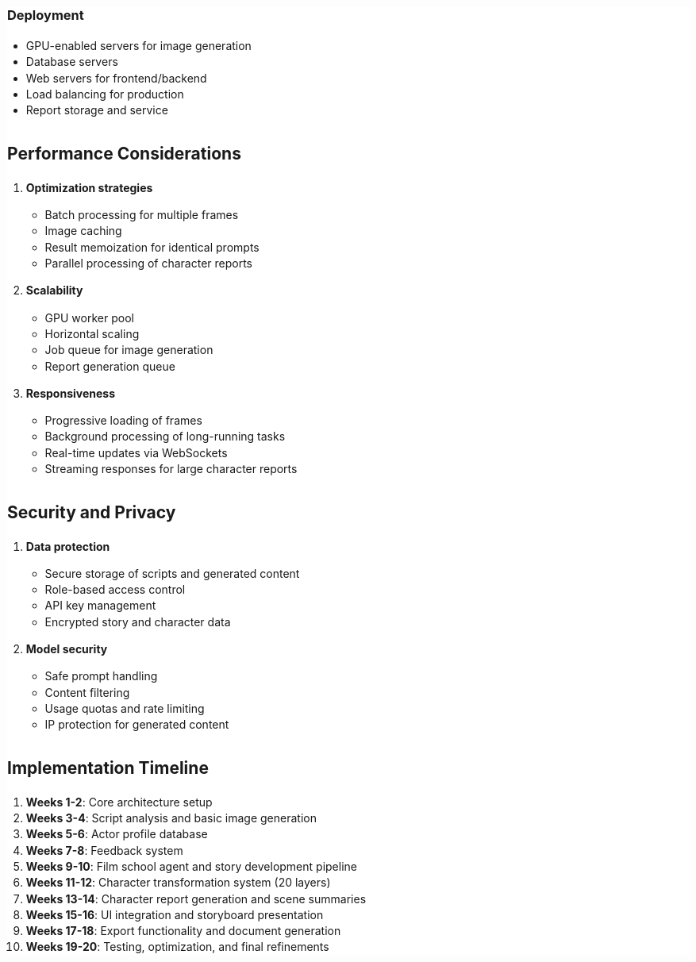 ### Deployment
- GPU-enabled servers for image generation
- Database servers
- Web servers for frontend/backend
- Load balancing for production
- Report storage and service

## Performance Considerations

1. **Optimization strategies**
   - Batch processing for multiple frames
   - Image caching
   - Result memoization for identical prompts
   - Parallel processing of character reports

2. **Scalability**
   - GPU worker pool
   - Horizontal scaling
   - Job queue for image generation
   - Report generation queue

3. **Responsiveness**
   - Progressive loading of frames
   - Background processing of long-running tasks
   - Real-time updates via WebSockets
   - Streaming responses for large character reports

## Security and Privacy

1. **Data protection**
   - Secure storage of scripts and generated content
   - Role-based access control
   - API key management
   - Encrypted story and character data

2. **Model security**
   - Safe prompt handling
   - Content filtering
   - Usage quotas and rate limiting
   - IP protection for generated content

## Implementation Timeline

1. **Weeks 1-2**: Core architecture setup
2. **Weeks 3-4**: Script analysis and basic image generation
3. **Weeks 5-6**: Actor profile database
4. **Weeks 7-8**: Feedback system
5. **Weeks 9-10**: Film school agent and story development pipeline
6. **Weeks 11-12**: Character transformation system (20 layers)
7. **Weeks 13-14**: Character report generation and scene summaries
8. **Weeks 15-16**: UI integration and storyboard presentation
9. **Weeks 17-18**: Export functionality and document generation
10. **Weeks 19-20**: Testing, optimization, and final refinements
